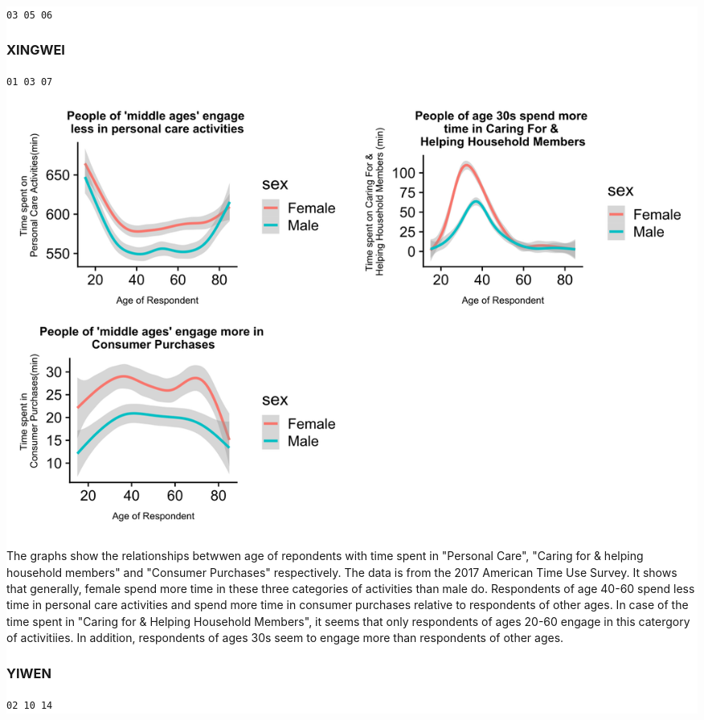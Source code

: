     03 05 06
    
### XINGWEI

    01 03 07
![Xingwei Huang's graphs of relationship betwwen age with time spent on Personal Care, Caring and Helping Household and Consumer Purchases](XingweiHuang-plot.svg)

The graphs show the relationships betwwen age of repondents with time spent in "Personal Care", "Caring for & helping household members" and "Consumer Purchases" respectively. The data is from the 2017 American Time Use Survey. It shows that generally, female spend more time in these three categories of activities than male do. Respondents of age 40-60 spend less time in personal care activities and spend more time in consumer purchases relative to respondents of other ages. In case of the time spent in "Caring for & Helping Household Members", it seems that only respondents of ages 20-60 engage in this catergory of activitiies. In addition, respondents of ages 30s seem to engage more than respondents of other ages.
    
### YIWEN

    02 10 14
